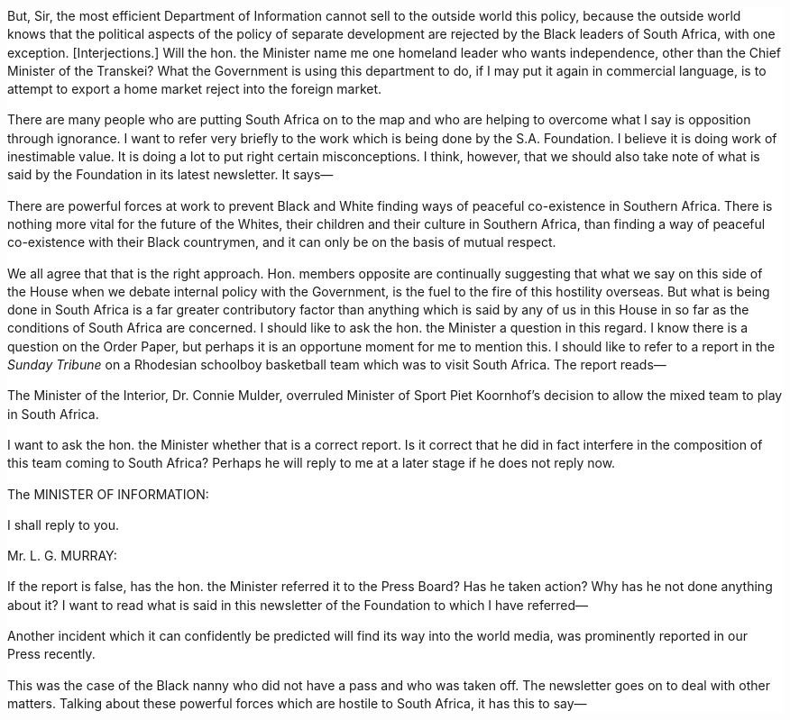 <p><span class="col_5073-5074" refersTo="page_0950"/>But, Sir, the most efficient Department of Information cannot sell to the outside world this policy, because the outside world knows that the political aspects of the policy of separate development are rejected by the Black leaders of South Africa, with one exception. [Interjections.] Will the hon. the Minister name me one homeland leader who wants independence, other than the Chief Minister of the Transkei&#x003F; What the Government is using this department to do, if I may put it again in commercial language, is to attempt to export a home market reject into the foreign market.</p>

<p>There are many people who are putting South Africa on to the map and who are helping to overcome what I say is opposition through ignorance. I want to refer very briefly to the work which is being done by the S.A. Foundation. I believe it is doing work of inestimable value. It is doing a lot to put right certain misconceptions. I think, however, that we should also take note of what is said by the Foundation in its latest newsletter. It says&#x2014;</p>

<block name="quote">There are powerful forces at work to prevent Black and White finding ways of peaceful co-existence in Southern Africa. There is nothing more vital for the future of the Whites, their children and their culture in Southern Africa, than finding a way of peaceful co-existence with their Black countrymen, and it can only be on the basis of mutual respect.</block>

<p>We all agree that that is the right approach. Hon. members opposite are continually suggesting that what we say on this side of the House when we debate internal policy with the Government, is the fuel to the fire of this hostility overseas. But what is being done in South Africa is a far greater contributory factor than anything which is said by any of us in this House in so far as the conditions of South Africa are concerned. I should like to ask the hon. the Minister a question in this regard. I know there is a question on the Order Paper, but perhaps it is an opportune moment for me to mention this. I should like to refer to a report in the <i>Sunday Tribune</i> on a Rhodesian schoolboy basketball team which was to visit South Africa. The report reads&#x2014;</p>

<block name="quote">The Minister of the Interior, Dr. Connie Mulder, overruled Minister of Sport Piet Koornhof&#x2019;s decision to allow the mixed team to play in South Africa.</block>

<p>I want to ask the hon. the Minister whether that is a correct report. Is it correct that he did in fact interfere in the composition of this team coming to South Africa&#x003F; Perhaps he will reply to me at a later stage if he does not reply now.</p>

</speech>

<speech by="#minister_of_information">

<from>The <person refersTo="hansard_za">MINISTER OF INFORMATION</person>:</from>

<p>I shall reply to you.</p>

</speech>

<speech by="#murray">

<from>Mr. <person refersTo="hansard_za">L. G. MURRAY</person>:</from>

<p>If the report is false, has the hon. the Minister referred it to the Press Board&#x003F; Has he taken action&#x003F; Why has he not done anything about it&#x003F; I want to read what is said in this newsletter of the Foundation to which I have referred&#x2014;</p>

<block name="quote">Another incident which it can confidently be predicted will find its way into the world media, was prominently reported in our Press recently.</block>

<p>This was the case of the Black nanny who did not have a pass and who was taken off. The newsletter goes on to deal with other matters. Talking about these powerful forces which are hostile to South Africa, it has this to say&#x2014;</p>

